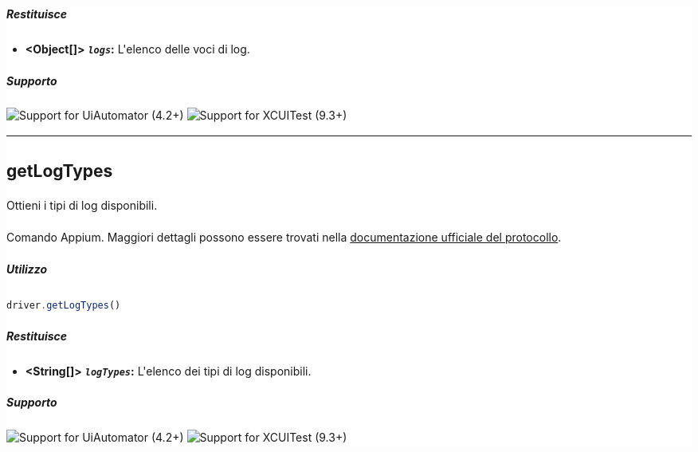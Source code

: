 
##### Restituisce

- **&lt;Object[]&gt;**
            **<code><var>logs</var></code>:** L'elenco delle voci di log.

##### Supporto

![Support for UiAutomator (4.2+)](/img/icons/android.svg)
![Support for XCUITest (9.3+)](/img/icons/ios.svg)

---

## getLogTypes
Ottieni i tipi di log disponibili.<br /><br />Comando Appium. Maggiori dettagli possono essere trovati nella [documentazione ufficiale del protocollo](https://github.com/appium/appium/blob/master/packages/base-driver/docs/mjsonwp/protocol-methods.md#webdriver-endpoints).

##### Utilizzo

```js
driver.getLogTypes()
```


##### Restituisce

- **&lt;String[]&gt;**
            **<code><var>logTypes</var></code>:** L'elenco dei tipi di log disponibili.

##### Supporto

![Support for UiAutomator (4.2+)](/img/icons/android.svg)
![Support for XCUITest (9.3+)](/img/icons/ios.svg)

